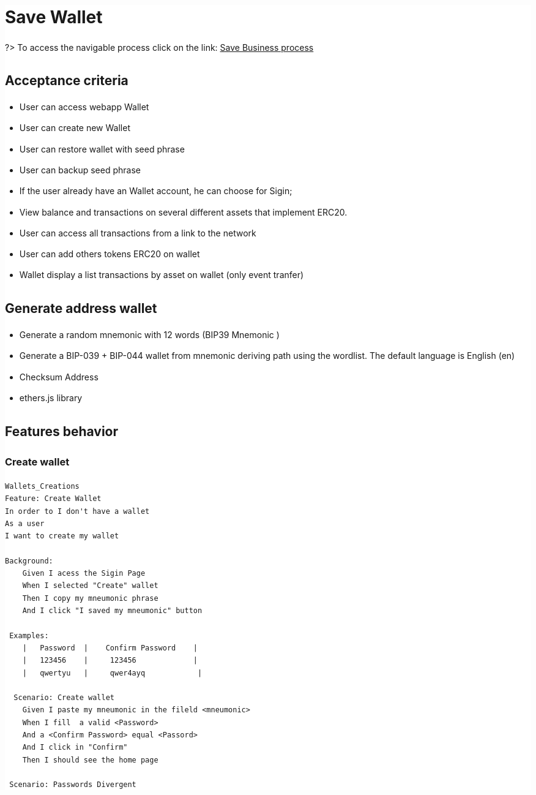 # Save Wallet

?> To access the navigable process click on the link:
[Save Business process](https://must-blockchain.github.io/MustSave/BusinessArchitecture/index.html#list)

## Acceptance criteria

- User can access webapp Wallet 

- User can create new Wallet

- User can restore wallet with seed phrase

- User can backup seed phrase

- If the user already have an Wallet account, he can choose for Sigin;

- View balance and transactions on several different assets that implement ERC20.

- User can access all transactions from a link to the network

- User can add others tokens ERC20 on wallet

- Wallet display a list transactions by asset on wallet (only event tranfer)

## Generate address wallet
- Generate a random mnemonic with 12 words (BIP39 Mnemonic ) 

- Generate a BIP-039 + BIP-044 wallet from mnemonic deriving path using the wordlist. The default language is English (en)

- Checksum Address

- ethers.js library 

## Features behavior

### Create wallet

```gherkin
Wallets_Creations
Feature: Create Wallet
In order to I don't have a wallet
As a user
I want to create my wallet
 
Background:
    Given I acess the Sigin Page
    When I selected "Create" wallet
    Then I copy my mneumonic phrase
    And I click "I saved my mneumonic" button
 
 Examples:
    |   Password  |    Confirm Password    |
    |   123456    |     123456             |
    |   qwertyu   |     qwer4ayq            |

  Scenario: Create wallet
    Given I paste my mneumonic in the fileld <mneumonic>
    When I fill  a valid <Password>
    And a <Confirm Password> equal <Passord>
    And I click in "Confirm"
    Then I should see the home page
     
 Scenario: Passwords Divergent
```